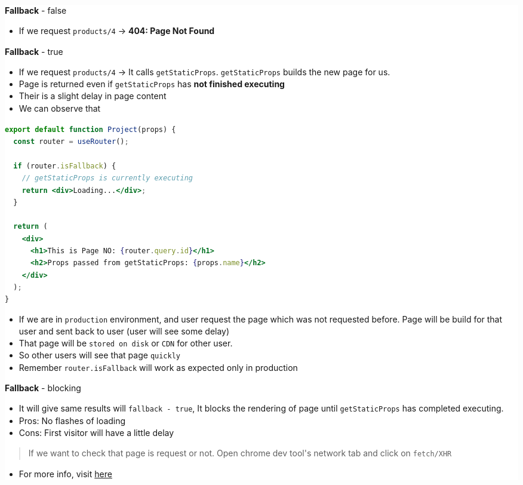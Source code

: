 **Fallback** - false

- If we request `products/4` -> **404: Page Not Found**

**Fallback** - true

- If we request `products/4` -> It calls `getStaticProps`. `getStaticProps` builds the new page for us.
- Page is returned even if `getStaticProps` has **not finished executing**
- Their is a slight delay in page content
- We can observe that

```jsx
export default function Project(props) {
  const router = useRouter();

  if (router.isFallback) {
    // getStaticProps is currently executing
    return <div>Loading...</div>;
  }

  return (
    <div>
      <h1>This is Page NO: {router.query.id}</h1>
      <h2>Props passed from getStaticProps: {props.name}</h2>
    </div>
  );
}
```

- If we are in `production` environment, and user request the page which was not requested before. Page will be build for that user and sent back to user (user will see some delay)
- That page will be `stored on disk` or `CDN` for other user.
- So other users will see that page `quickly`
- Remember `router.isFallback` will work as expected only in production

**Fallback** - blocking

- It will give same results will `fallback - true`, It blocks the rendering of page until `getStaticProps` has completed executing.
- Pros: No flashes of loading
- Cons: First visitor will have a little delay

> If we want to check that page is request or not. Open chrome dev tool's network tab and click on `fetch/XHR`

- For more info, visit [here](https://nextjs.org/docs/basic-features/data-fetching#getstaticpaths-static-generation)
